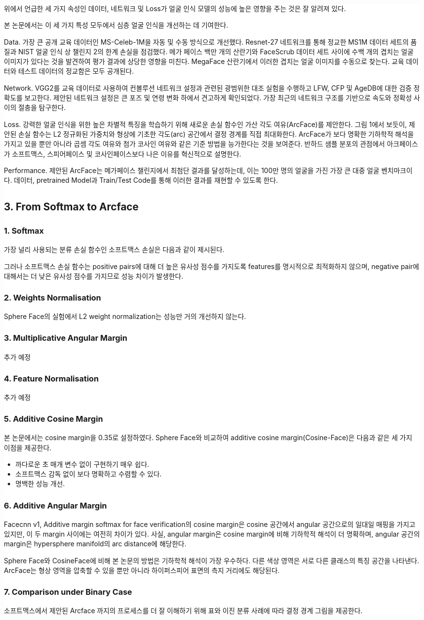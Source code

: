 위에서 언급한 세 가지 속성인 데이터, 네트워크 및 Loss가 얼굴 인식 모델의 성능에 높은 영향을 주는 것은 잘 알려져 있다.  

본 논문에서는 이 세 가지 특성 모두에서 심층 얼굴 인식을 개선하는 데 기여한다.  

Data. 가장 큰 공개 교육 데이터인 MS-Celeb-1M을 자동 및 수동 방식으로 개선했다. Resnet-27 네트워크를 통해 정교한 MS1M 데이터 세트의 품질과 NIST 얼굴 인식 상 챌린지 2의 한계 손실을 점검했다. 메가 페이스 백만 개의 산란기와 FaceScrub 데이터 세트 사이에 수백 개의 겹치는 얼굴 이미지가 있다는 것을 발견하여 평가 결과에 상당한 영향을 미친다. MegaFace 산란기에서 이러한 겹치는 얼굴 이미지를 수동으로 찾는다. 교육 데이터와 테스트 데이터의 정교함은 모두 공개된다.  

Network. VGG2를 교육 데이터로 사용하여 컨볼루션 네트워크 설정과 관련된 광범위한 대조 실험을 수행하고 LFW, CFP 및 AgeDB에 대한 검증 정확도를 보고한다. 제안된 네트워크 설정은 큰 포즈 및 연령 변화 하에서 견고하게 확인되었다. 가장 최근의 네트워크 구조를 기반으로 속도와 정확성 사이의 절충을 탐구한다.  

Loss. 강력한 얼굴 인식을 위한 높은 차별적 특징을 학습하기 위해 새로운 손실 함수인 가산 각도 여유(ArcFace)를 제안한다. 그림 1에서 보듯이, 제안된 손실 함수는 L2 정규화된 가중치와 형상에 기초한 각도(arc) 공간에서 결정 경계를 직접 최대화한다. ArcFace가 보다 명확한 기하학적 해석을 가지고 있을 뿐만 아니라 곱셈 각도 여유와 첨가 코사인 여유와 같은 기준 방법을 능가한다는 것을 보여준다. 반하드 샘플 분포의 관점에서 아크페이스가 소프트맥스, 스피어페이스 및 코사인페이스보다 나은 이유를 혁신적으로 설명한다.  

Performance. 제안된 ArcFace는 메가페이스 챌린지에서 최첨단 결과를 달성하는데, 이는 100만 명의 얼굴을 가진 가장 큰 대중 얼굴 벤치마크이다. 데이터, pretrained Model과 Train/Test Code를 통해 이러한 결과를 재현할 수 있도록 한다.  

## 3. From Softmax to Arcface  
### 1. Softmax  
가장 널리 사용되는 분류 손실 함수인 소프트맥스 손실은 다음과 같이 제시된다.  

그러나 소프트맥스 손실 함수는 positive pairs에 대해 더 높은 유사성 점수를 가지도록 features를 명시적으로 최적화하지 않으며, negative pair에 대해서는 더 낮은 유사성 점수를 가지므로 성능 차이가 발생한다.  

### 2. Weights Normalisation  
Sphere Face의 실험에서 L2 weight normalization는 성능만 거의 개선하지 않는다.  

### 3. Multiplicative Angular Margin  
추가 예정  

### 4. Feature Normalisation  
추가 예정  

### 5. Additive Cosine Margin  
본 논문에서는 cosine margin을 0.35로 설정하였다. Sphere Face와 비교하여 additive cosine margin(Cosine-Face)은 다음과 같은 세 가지 이점을 제공한다.  
- 까다로운 초 매개 변수 없이 구현하기 매우 쉽다.  
- 소프트맥스 감독 없이 보다 명확하고 수렴할 수 있다.  
- 명백한 성능 개선.  

### 6. Additive Angular Margin  
Facecnn v1, Additive margin softmax for face verification의 cosine margin은 cosine 공간에서 angular 공간으로의 일대일 매핑을 가지고 있지만, 이 두 margin 사이에는 여전히 차이가 있다. 사실, angular margin은 cosine margin에 비해 기하학적 해석이 더 명확하며, angular 공간의 margin은 hypersphere manifold의 arc distance에 해당한다.  

Sphere Face와 CosineFace에 비해 본 논문의 방법은 기하학적 해석이 가장 우수하다. 다른 색상 영역은 서로 다른 클래스의 특징 공간을 나타낸다. ArcFace는 형상 영역을 압축할 수 있을 뿐만 아니라 하이퍼스피어 표면의 측지 거리에도 해당된다.  

### 7. Comparison under Binary Case
소프트맥스에서 제안된 Arcface 까지의 프로세스를 더 잘 이해하기 위해 표와 이진 분류 사례에 따라 결정 경계 그림을 제공한다.  
